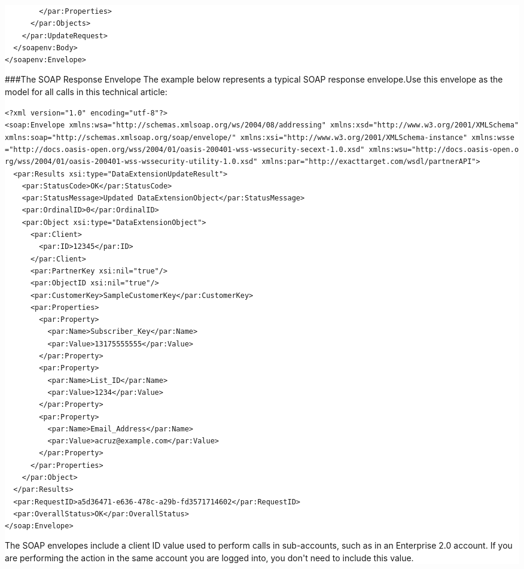 ```
        </par:Properties>
      </par:Objects>
    </par:UpdateRequest>
  </soapenv:Body>
</soapenv:Envelope>
```
###The SOAP Response Envelope
The example below represents a typical SOAP response envelope.Use this envelope as the model for all calls in this technical article:
```
<?xml version="1.0" encoding="utf-8"?>
<soap:Envelope xmlns:wsa="http://schemas.xmlsoap.org/ws/2004/08/addressing" xmlns:xsd="http://www.w3.org/2001/XMLSchema" xmlns:soap="http://schemas.xmlsoap.org/soap/envelope/" xmlns:xsi="http://www.w3.org/2001/XMLSchema-instance" xmlns:wsse="http://docs.oasis-open.org/wss/2004/01/oasis-200401-wss-wssecurity-secext-1.0.xsd" xmlns:wsu="http://docs.oasis-open.org/wss/2004/01/oasis-200401-wss-wssecurity-utility-1.0.xsd" xmlns:par="http://exacttarget.com/wsdl/partnerAPI">
  <par:Results xsi:type="DataExtensionUpdateResult">
    <par:StatusCode>OK</par:StatusCode>
    <par:StatusMessage>Updated DataExtensionObject</par:StatusMessage>
    <par:OrdinalID>0</par:OrdinalID>
    <par:Object xsi:type="DataExtensionObject">
      <par:Client>
        <par:ID>12345</par:ID>
      </par:Client>
      <par:PartnerKey xsi:nil="true"/>
      <par:ObjectID xsi:nil="true"/>
      <par:CustomerKey>SampleCustomerKey</par:CustomerKey>
      <par:Properties>
        <par:Property>
          <par:Name>Subscriber_Key</par:Name>
          <par:Value>13175555555</par:Value>
        </par:Property>
        <par:Property>
          <par:Name>List_ID</par:Name>
          <par:Value>1234</par:Value>
        </par:Property>
        <par:Property>
          <par:Name>Email_Address</par:Name>
          <par:Value>acruz@example.com</par:Value>
        </par:Property>
      </par:Properties>
    </par:Object>
  </par:Results>
  <par:RequestID>a5d36471-e636-478c-a29b-fd3571714602</par:RequestID>
  <par:OverallStatus>OK</par:OverallStatus>
</soap:Envelope>
```
The SOAP envelopes include a client ID value used to perform calls in sub-accounts, such as in an Enterprise 2.0 account. If you are performing the action in the same account you are logged into, you don't need to include this value.
